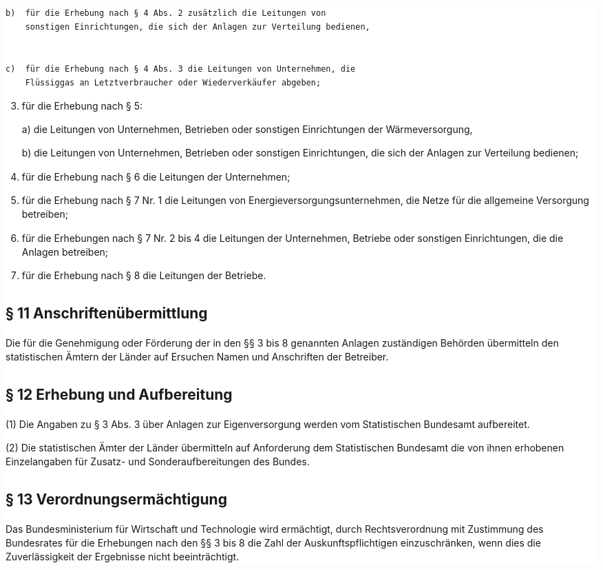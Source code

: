 
    b)  für die Erhebung nach § 4 Abs. 2 zusätzlich die Leitungen von
        sonstigen Einrichtungen, die sich der Anlagen zur Verteilung bedienen,


    c)  für die Erhebung nach § 4 Abs. 3 die Leitungen von Unternehmen, die
        Flüssiggas an Letztverbraucher oder Wiederverkäufer abgeben;





3.  für die Erhebung nach § 5:

    a)  die Leitungen von Unternehmen, Betrieben oder sonstigen Einrichtungen
        der Wärmeversorgung,


    b)  die Leitungen von Unternehmen, Betrieben oder sonstigen Einrichtungen,
        die sich der Anlagen zur Verteilung bedienen;





4.  für die Erhebung nach § 6 die Leitungen der Unternehmen;


5.  für die Erhebung nach § 7 Nr. 1 die Leitungen von
    Energieversorgungsunternehmen, die Netze für die allgemeine Versorgung
    betreiben;


6.  für die Erhebungen nach § 7 Nr. 2 bis 4 die Leitungen der Unternehmen,
    Betriebe oder sonstigen Einrichtungen, die die Anlagen betreiben;


7.  für die Erhebung nach § 8 die Leitungen der Betriebe.

## § 11 Anschriftenübermittlung

Die für die Genehmigung oder Förderung der in den §§ 3 bis 8 genannten
Anlagen zuständigen Behörden übermitteln den statistischen Ämtern der
Länder auf Ersuchen Namen und Anschriften der Betreiber.

## § 12 Erhebung und Aufbereitung

(1) Die Angaben zu § 3 Abs. 3 über Anlagen zur Eigenversorgung werden
vom Statistischen Bundesamt aufbereitet.

(2) Die statistischen Ämter der Länder übermitteln auf Anforderung dem
Statistischen Bundesamt die von ihnen erhobenen Einzelangaben für
Zusatz- und Sonderaufbereitungen des Bundes.

## § 13 Verordnungsermächtigung

Das Bundesministerium für Wirtschaft und Technologie wird ermächtigt,
durch Rechtsverordnung mit Zustimmung des Bundesrates für die
Erhebungen nach den §§ 3 bis 8 die Zahl der Auskunftspflichtigen
einzuschränken, wenn dies die Zuverlässigkeit der Ergebnisse nicht
beeinträchtigt.
